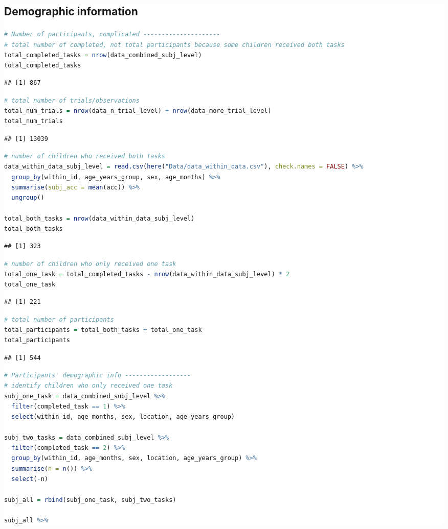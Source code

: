 ## Demographic information

``` r
# Number of participants, complicated ---------------------
# total number of completed, not total participants because some children received both tasks
total_completed_tasks = nrow(data_combined_subj_level)
total_completed_tasks
```

    ## [1] 867

``` r
# total number of trials/observations
total_num_trials = nrow(data_n_trial_level) + nrow(data_more_trial_level)
total_num_trials
```

    ## [1] 13039

``` r
# number of children who received both tasks
data_within_data_subj_level = read.csv(here("Data/data_within_data.csv"), check.names = FALSE) %>%
  group_by(within_id, age_years_group, sex, age_months) %>%
  summarise(subj_acc = mean(acc)) %>%
  ungroup()

total_both_tasks = nrow(data_within_data_subj_level)
total_both_tasks
```

    ## [1] 323

``` r
# number of children who only received one task
total_one_task = total_completed_tasks - nrow(data_within_data_subj_level) * 2
total_one_task
```

    ## [1] 221

``` r
# total number of participants 
total_participants = total_both_tasks + total_one_task
total_participants
```

    ## [1] 544

``` r
# Participants' demographic info ------------------
# identify children who only received one task
subj_one_task = data_combined_subj_level %>%
  filter(completed_task == 1) %>%
  select(within_id, age_months, sex, location, age_years_group)

subj_two_tasks = data_combined_subj_level %>%
  filter(completed_task == 2) %>%
  group_by(within_id, age_months, sex, location, age_years_group) %>%
  summarise(n = n()) %>%
  select(-n)

subj_all = rbind(subj_one_task, subj_two_tasks)

subj_all %>%
```